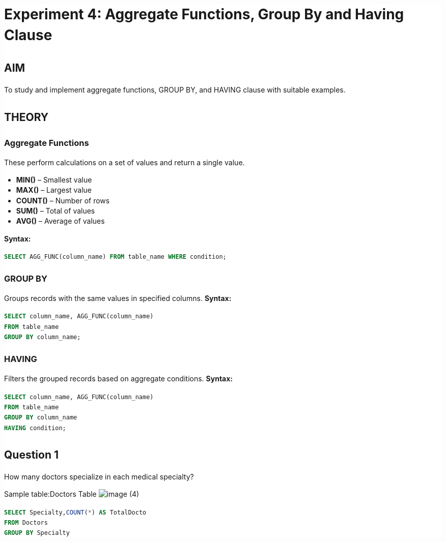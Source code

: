 # Experiment 4: Aggregate Functions, Group By and Having Clause

## AIM
To study and implement aggregate functions, GROUP BY, and HAVING clause with suitable examples.

## THEORY

### Aggregate Functions
These perform calculations on a set of values and return a single value.

- **MIN()** – Smallest value  
- **MAX()** – Largest value  
- **COUNT()** – Number of rows  
- **SUM()** – Total of values  
- **AVG()** – Average of values

**Syntax:**
```sql
SELECT AGG_FUNC(column_name) FROM table_name WHERE condition;
```
### GROUP BY
Groups records with the same values in specified columns.
**Syntax:**
```sql
SELECT column_name, AGG_FUNC(column_name)
FROM table_name
GROUP BY column_name;
```
### HAVING
Filters the grouped records based on aggregate conditions.
**Syntax:**
```sql
SELECT column_name, AGG_FUNC(column_name)
FROM table_name
GROUP BY column_name
HAVING condition;
```
**Question 1**
--
How many doctors specialize in each medical specialty?

Sample table:Doctors Table
![image (4)](https://github.com/user-attachments/assets/50622837-bd89-47d4-81ff-7fcc0b1a80af)



```sql
SELECT Specialty,COUNT(*) AS TotalDocto
FROM Doctors
GROUP BY Specialty
```
